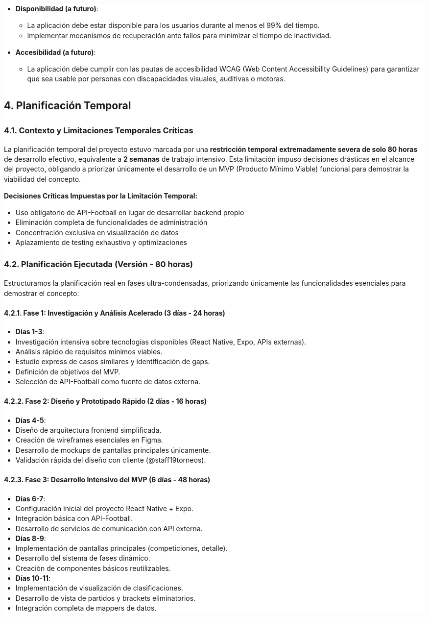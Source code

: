 - **Disponibilidad (a futuro)**:

  - La aplicación debe estar disponible para los usuarios durante al menos el 99% del tiempo.
  - Implementar mecanismos de recuperación ante fallos para minimizar el tiempo de inactividad.

- **Accesibilidad (a futuro)**:
  - La aplicación debe cumplir con las pautas de accesibilidad WCAG (Web Content Accessibility Guidelines) para garantizar que sea usable por personas con discapacidades visuales, auditivas o motoras.

## 4. Planificación Temporal

### 4.1. Contexto y Limitaciones Temporales Críticas

La planificación temporal del proyecto estuvo marcada por una **restricción temporal extremadamente severa de solo 80 horas** de desarrollo efectivo, equivalente a **2 semanas** de trabajo intensivo. Esta limitación impuso decisiones drásticas en el alcance del proyecto, obligando a priorizar únicamente el desarrollo de un MVP (Producto Mínimo Viable) funcional para demostrar la viabilidad del concepto.

**Decisiones Críticas Impuestas por la Limitación Temporal:**

- Uso obligatorio de API-Football en lugar de desarrollar backend propio
- Eliminación completa de funcionalidades de administración
- Concentración exclusiva en visualización de datos
- Aplazamiento de testing exhaustivo y optimizaciones

### 4.2. Planificación Ejecutada (Versión - 80 horas)

Estructuramos la planificación real en fases ultra-condensadas, priorizando únicamente las funcionalidades esenciales para demostrar el concepto:

#### 4.2.1. Fase 1: Investigación y Análisis Acelerado (3 días - 24 horas)

- **Días 1-3**:
- Investigación intensiva sobre tecnologías disponibles (React Native, Expo, APIs externas).
- Análisis rápido de requisitos mínimos viables.
- Estudio express de casos similares y identificación de gaps.
- Definición de objetivos del MVP.
- Selección de API-Football como fuente de datos externa.

#### 4.2.2. Fase 2: Diseño y Prototipado Rápido (2 días - 16 horas)

- **Días 4-5**:
- Diseño de arquitectura frontend simplificada.
- Creación de wireframes esenciales en Figma.
- Desarrollo de mockups de pantallas principales únicamente.
- Validación rápida del diseño con cliente (@staff19torneos).

#### 4.2.3. Fase 3: Desarrollo Intensivo del MVP (6 días - 48 horas)

- **Días 6-7**:
- Configuración inicial del proyecto React Native + Expo.
- Integración básica con API-Football.
- Desarrollo de servicios de comunicación con API externa.
- **Días 8-9**:
- Implementación de pantallas principales (competiciones, detalle).
- Desarrollo del sistema de fases dinámico.
- Creación de componentes básicos reutilizables.
- **Días 10-11**:
- Implementación de visualización de clasificaciones.
- Desarrollo de vista de partidos y brackets eliminatorios.
- Integración completa de mappers de datos.
